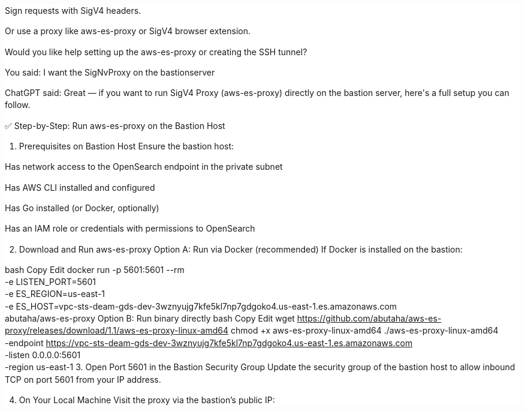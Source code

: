 Sign requests with SigV4 headers.

Or use a proxy like aws-es-proxy or SigV4 browser extension.

Would you like help setting up the aws-es-proxy or creating the SSH tunnel?







You said:
I want the SigNvProxy on the bastionserver


ChatGPT said:
Great — if you want to run SigV4 Proxy (aws-es-proxy) directly on the bastion server, here's a full setup you can follow.

✅ Step-by-Step: Run aws-es-proxy on the Bastion Host
1. Prerequisites on Bastion Host
Ensure the bastion host:

Has network access to the OpenSearch endpoint in the private subnet

Has AWS CLI installed and configured

Has Go installed (or Docker, optionally)

Has an IAM role or credentials with permissions to OpenSearch

2. Download and Run aws-es-proxy
Option A: Run via Docker (recommended)
If Docker is installed on the bastion:

bash
Copy
Edit
docker run -p 5601:5601 --rm \
  -e LISTEN_PORT=5601 \
  -e ES_REGION=us-east-1 \
  -e ES_HOST=vpc-sts-deam-gds-dev-3wznyujg7kfe5kl7np7gdgoko4.us-east-1.es.amazonaws.com \
  abutaha/aws-es-proxy
Option B: Run binary directly
bash
Copy
Edit
wget https://github.com/abutaha/aws-es-proxy/releases/download/1.1/aws-es-proxy-linux-amd64
chmod +x aws-es-proxy-linux-amd64
./aws-es-proxy-linux-amd64 \
  -endpoint https://vpc-sts-deam-gds-dev-3wznyujg7kfe5kl7np7gdgoko4.us-east-1.es.amazonaws.com \
  -listen 0.0.0.0:5601 \
  -region us-east-1
3. Open Port 5601 in the Bastion Security Group
Update the security group of the bastion host to allow inbound TCP on port 5601 from your IP address.

4. On Your Local Machine
Visit the proxy via the bastion’s public IP:
